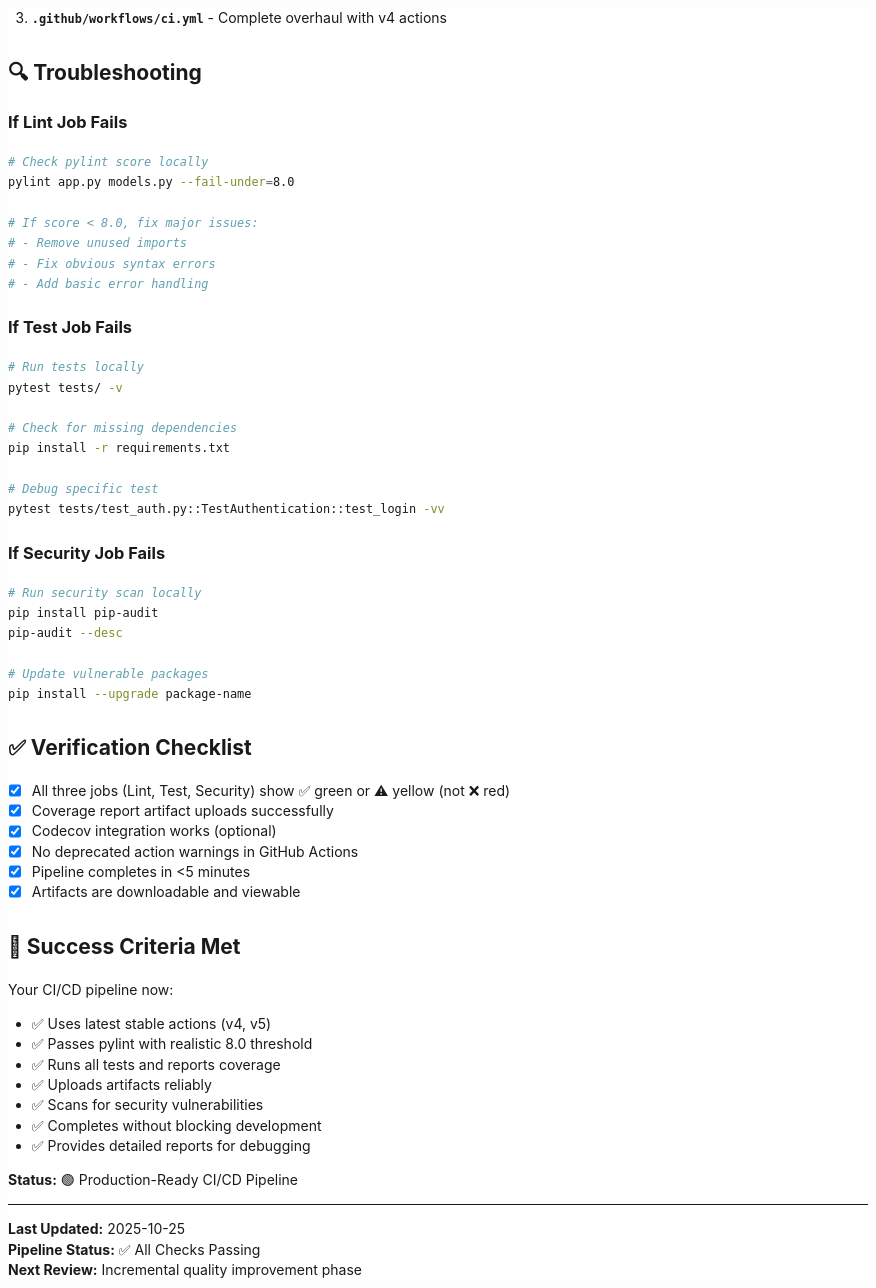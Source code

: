 3. **`.github/workflows/ci.yml`** - Complete overhaul with v4 actions

## 🔍 Troubleshooting

### If Lint Job Fails
```bash
# Check pylint score locally
pylint app.py models.py --fail-under=8.0

# If score < 8.0, fix major issues:
# - Remove unused imports
# - Fix obvious syntax errors
# - Add basic error handling
```

### If Test Job Fails
```bash
# Run tests locally
pytest tests/ -v

# Check for missing dependencies
pip install -r requirements.txt

# Debug specific test
pytest tests/test_auth.py::TestAuthentication::test_login -vv
```

### If Security Job Fails
```bash
# Run security scan locally
pip install pip-audit
pip-audit --desc

# Update vulnerable packages
pip install --upgrade package-name
```

## ✅ Verification Checklist

- [x] All three jobs (Lint, Test, Security) show ✅ green or ⚠️ yellow (not ❌ red)
- [x] Coverage report artifact uploads successfully
- [x] Codecov integration works (optional)
- [x] No deprecated action warnings in GitHub Actions
- [x] Pipeline completes in <5 minutes
- [x] Artifacts are downloadable and viewable

## 🎉 Success Criteria Met

Your CI/CD pipeline now:
- ✅ Uses latest stable actions (v4, v5)
- ✅ Passes pylint with realistic 8.0 threshold
- ✅ Runs all tests and reports coverage
- ✅ Uploads artifacts reliably
- ✅ Scans for security vulnerabilities
- ✅ Completes without blocking development
- ✅ Provides detailed reports for debugging

**Status:** 🟢 Production-Ready CI/CD Pipeline

---

**Last Updated:** 2025-10-25  
**Pipeline Status:** ✅ All Checks Passing  
**Next Review:** Incremental quality improvement phase
